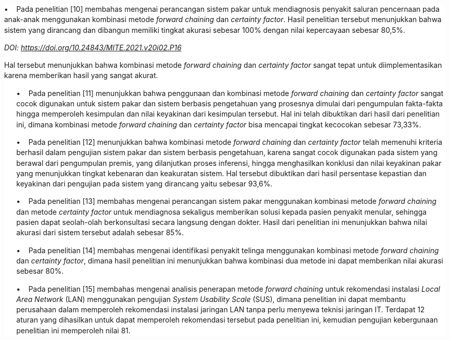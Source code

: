 <p><span class="font8">• &nbsp;&nbsp;&nbsp;Pada penelitian [10] membahas mengenai perancangan sistem pakar untuk mendiagnosis penyakit saluran pencernaan pada anak-anak menggunakan kombinasi metode </span><span class="font8" style="font-style:italic;">forward chaining</span><span class="font8"> dan </span><span class="font8" style="font-style:italic;">certainty factor</span><span class="font8">. Hasil penelitian tersebut menunjukkan bahwa sistem yang dirancang dan dibangun memiliki tingkat akurasi sebesar 100% dengan nilai kepercayaan sebesar 80,5%.</span></p></li></ul>
<p><span class="font8" style="font-style:italic;">DOI: </span><a href="https://doi.org/10.24843/MITE.2021.v20i02.P16"><span class="font8" style="font-style:italic;">https://doi.org/10.24843/MITE.2021.v20i02.P16</span></a></p>
<p><span class="font8">Hal tersebut menunjukkan bahwa kombinasi metode </span><span class="font8" style="font-style:italic;">forward chaining</span><span class="font8"> dan </span><span class="font8" style="font-style:italic;">certainty factor</span><span class="font8"> sangat tepat untuk diimplementasikan karena memberikan hasil yang sangat akurat.</span></p>
<ul style="list-style:none;"><li>
<p><span class="font8">• &nbsp;&nbsp;&nbsp;Pada penelitian [11] menunjukkan bahwa penggunaan dan kombinasi metode </span><span class="font8" style="font-style:italic;">forward chaining</span><span class="font8"> dan </span><span class="font8" style="font-style:italic;">certainty factor</span><span class="font8"> sangat cocok digunakan untuk sistem pakar dan sistem berbasis pengetahuan yang prosesnya dimulai dari pengumpulan fakta-fakta hingga memperoleh kesimpulan dan nilai keyakinan dari kesimpulan tersebut. Hal ini telah dibuktikan dari hasil dari penelitian ini, dimana kombinasi metode </span><span class="font8" style="font-style:italic;">forward chaining</span><span class="font8"> dan </span><span class="font8" style="font-style:italic;">certainty factor</span><span class="font8"> bisa mencapai tingkat kecocokan sebesar 73,33%.</span></p></li>
<li>
<p><span class="font8">• &nbsp;&nbsp;&nbsp;Pada penelitian [12] menunjukkan bahwa kombinasi metode </span><span class="font8" style="font-style:italic;">forward chaining</span><span class="font8"> dan </span><span class="font8" style="font-style:italic;">certainty factor</span><span class="font8"> telah memenuhi kriteria berhasil dalam pengujian sistem pakar dan sistem berbasis pengetahuan, karena sangat cocok digunakan pada sistem yang berawal dari pengumpulan premis, yang dilanjutkan proses inferensi, hingga menghasilkan konklusi dan nilai keyakinan pakar yang menunjukkan tingkat kebenaran dan keakuratan sistem. Hal tersebut dibuktikan dari hasil persentase kepastian dan keyakinan dari pengujian pada sistem yang dirancang yaitu sebesar 93,6%.</span></p></li>
<li>
<p><span class="font8">• &nbsp;&nbsp;&nbsp;Pada penelitian [13] membahas mengenai perancangan sistem pakar menggunakan kombinasi metode </span><span class="font8" style="font-style:italic;">forward chaining</span><span class="font8"> dan metode </span><span class="font8" style="font-style:italic;">certainty factor</span><span class="font8"> untuk mendiagnosa sekaligus memberikan solusi kepada pasien penyakit menular, sehingga pasien dapat seolah-olah berkonsultasi secara langsung dengan dokter. Hasil dari penelitian ini menunjukkan bahwa nilai akurasi dari sistem tersebut adalah sebesar 85%.</span></p></li>
<li>
<p><span class="font8">• &nbsp;&nbsp;&nbsp;Pada penelitian [14] membahas mengenai identifikasi penyakit telinga menggunakan kombinasi metode </span><span class="font8" style="font-style:italic;">forward chaining</span><span class="font8"> dan </span><span class="font8" style="font-style:italic;">certainty factor</span><span class="font8">, dimana hasil penelitian ini menunjukkan bahwa kombinasi dua metode ini dapat memberikan nilai akurasi sebesar 80%.</span></p></li>
<li>
<p><span class="font8">• &nbsp;&nbsp;&nbsp;Pada penelitian [15] membahas mengenai analisis penerapan metode </span><span class="font8" style="font-style:italic;">forward chaining</span><span class="font8"> untuk rekomendasi instalasi </span><span class="font8" style="font-style:italic;">Local Area Network</span><span class="font8"> (LAN) menggunakan pengujian </span><span class="font8" style="font-style:italic;">System Usability Scale</span><span class="font8"> (SUS), dimana penelitian ini dapat membantu perusahaan dalam memperoleh rekomendasi instalasi jaringan LAN tanpa perlu menyewa teknisi jaringan IT. Terdapat 12 aturan yang dihasilkan untuk dapat memperoleh rekomendasi tersebut pada penelitian ini, kemudian pengujian kebergunaan penelitian ini memperoleh nilai 81.</span></p></li></ul>